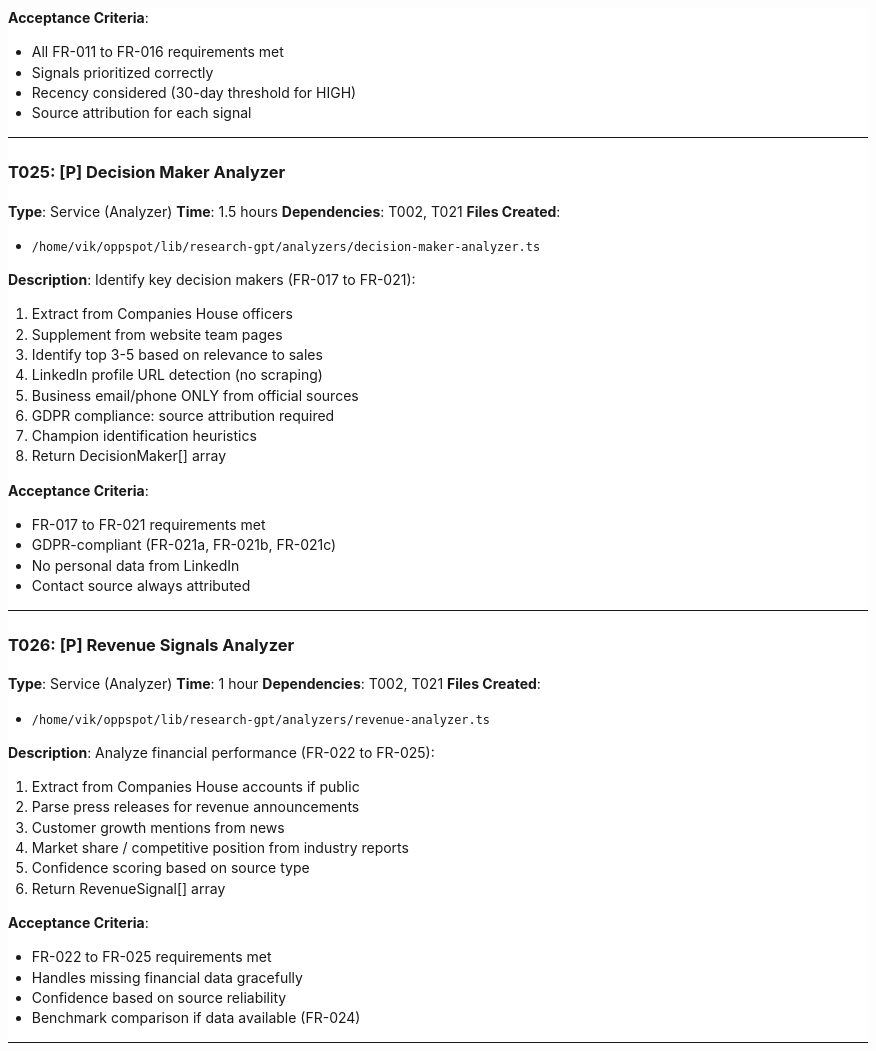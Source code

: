 **Acceptance Criteria**:
- All FR-011 to FR-016 requirements met
- Signals prioritized correctly
- Recency considered (30-day threshold for HIGH)
- Source attribution for each signal

---

### T025: [P] Decision Maker Analyzer
**Type**: Service (Analyzer)
**Time**: 1.5 hours
**Dependencies**: T002, T021
**Files Created**:
- `/home/vik/oppspot/lib/research-gpt/analyzers/decision-maker-analyzer.ts`

**Description**:
Identify key decision makers (FR-017 to FR-021):
1. Extract from Companies House officers
2. Supplement from website team pages
3. Identify top 3-5 based on relevance to sales
4. LinkedIn profile URL detection (no scraping)
5. Business email/phone ONLY from official sources
6. GDPR compliance: source attribution required
7. Champion identification heuristics
8. Return DecisionMaker[] array

**Acceptance Criteria**:
- FR-017 to FR-021 requirements met
- GDPR-compliant (FR-021a, FR-021b, FR-021c)
- No personal data from LinkedIn
- Contact source always attributed

---

### T026: [P] Revenue Signals Analyzer
**Type**: Service (Analyzer)
**Time**: 1 hour
**Dependencies**: T002, T021
**Files Created**:
- `/home/vik/oppspot/lib/research-gpt/analyzers/revenue-analyzer.ts`

**Description**:
Analyze financial performance (FR-022 to FR-025):
1. Extract from Companies House accounts if public
2. Parse press releases for revenue announcements
3. Customer growth mentions from news
4. Market share / competitive position from industry reports
5. Confidence scoring based on source type
6. Return RevenueSignal[] array

**Acceptance Criteria**:
- FR-022 to FR-025 requirements met
- Handles missing financial data gracefully
- Confidence based on source reliability
- Benchmark comparison if data available (FR-024)

---